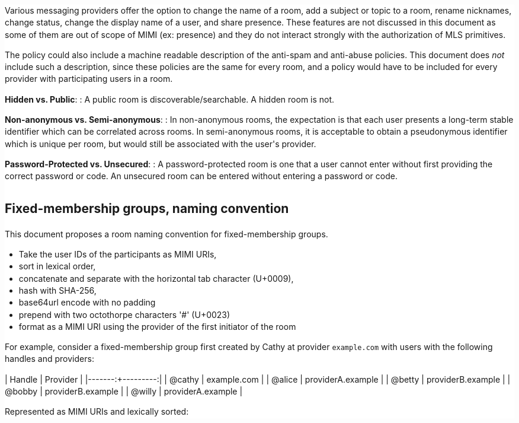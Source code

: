 Various messaging providers offer the option to change the name of a room, add
a subject or topic to a room, rename nicknames, change status, change the display
name of a user, and share presence. These features are not discussed in this
document as some of them are out of scope of MIMI (ex: presence) and they do not
interact strongly with the authorization of MLS primitives.

The policy could also include a machine readable description of the anti-spam
and anti-abuse policies. This document does *not* include such a description,
since these policies are the same for every room, and a policy would have to
be included for every provider with participating users in a room.

**Hidden vs. Public**:
: A public room is discoverable/searchable. A hidden room is not.

**Non-anonymous vs. Semi-anonymous**:
: In non-anonymous rooms, the expectation is that each user presents
  a long-term stable identifier which can be correlated across rooms. In
  semi-anonymous rooms, it is acceptable to obtain a pseudonymous identifier
  which is unique per room, but would still be associated with the user's
  provider.

**Password-Protected vs. Unsecured**:
: A password-protected room is one that a user cannot enter without first
  providing the correct password or code. An unsecured room can be
  entered without entering a password or code.

## Fixed-membership groups, naming convention

This document proposes a room naming convention for fixed-membership groups.

- Take the user IDs of the participants as MIMI URIs,
- sort in lexical order,
- concatenate and separate with the horizontal tab character (U+0009),
- hash with SHA-256,
- base64url encode with no padding
- prepend with two octothorpe characters '#' (U+0023)
- format as a MIMI URI using the provider of the first initiator of the room

For example, consider a fixed-membership group first created by Cathy at provider
`example.com` with users with the following handles and providers:

| Handle | Provider |
|-------:+---------:|
| @cathy | example.com |
| @alice | providerA.example |
| @betty | providerB.example |
| @bobby | providerB.example |
| @willy | providerA.example |

Represented as MIMI URIs and lexically sorted:
